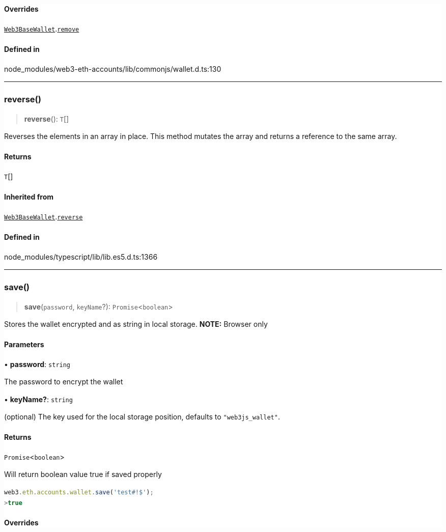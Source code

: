 #### Overrides

[`Web3BaseWallet`](Web3BaseWallet.md).[`remove`](Web3BaseWallet.md#remove)

#### Defined in

node\_modules/web3-eth-accounts/lib/commonjs/wallet.d.ts:130

***

### reverse()

> **reverse**(): `T`[]

Reverses the elements in an array in place.
This method mutates the array and returns a reference to the same array.

#### Returns

`T`[]

#### Inherited from

[`Web3BaseWallet`](Web3BaseWallet.md).[`reverse`](Web3BaseWallet.md#reverse-1)

#### Defined in

node\_modules/typescript/lib/lib.es5.d.ts:1366

***

### save()

> **save**(`password`, `keyName`?): `Promise`\<`boolean`\>

Stores the wallet encrypted and as string in local storage.
**__NOTE:__** Browser only

#### Parameters

• **password**: `string`

The password to encrypt the wallet

• **keyName?**: `string`

(optional) The key used for the local storage position, defaults to `"web3js_wallet"`.

#### Returns

`Promise`\<`boolean`\>

Will return boolean value true if saved properly
```ts
web3.eth.accounts.wallet.save('test#!$');
>true
```

#### Overrides
